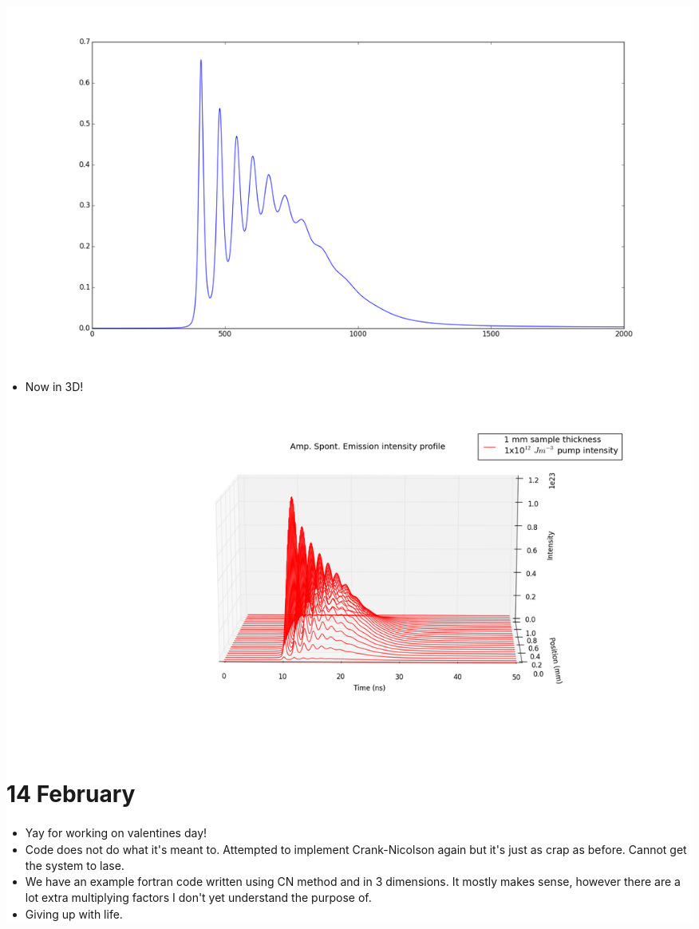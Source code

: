 ![alt-text](https://github.com/strangetom/RandomLasers/blob/master/.graphs/19Feb/Flux.png "Figure 11")  
* Now in 3D!  
![alt-text](https://github.com/strangetom/RandomLasers/blob/master/.graphs/19Feb/W_A.3D.png "Figure 12")


# 14 February  
* Yay for working on valentines day!  
* Code does not do what it's meant to.  Attempted to implement Crank-Nicolson again but it's just as crap as before. Cannot get the system to lase.
* We have an example fortran code written using CN method and in 3 dimensions. It mostly makes sense, however there are a lot extra multiplying factors I don't yet understand the purpose of.  
* Giving up with life.  
